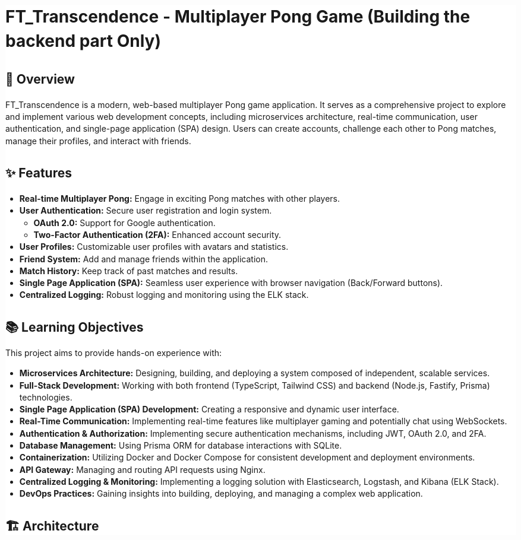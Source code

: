 # FT_Transcendence - Multiplayer Pong Game (Building the backend part Only)

## 🚀 Overview

FT_Transcendence is a modern, web-based multiplayer Pong game application. It serves as a comprehensive project to explore and implement various web development concepts, including microservices architecture, real-time communication, user authentication, and single-page application (SPA) design. Users can create accounts, challenge each other to Pong matches, manage their profiles, and interact with friends.

## ✨ Features

*   **Real-time Multiplayer Pong:** Engage in exciting Pong matches with other players.
*   **User Authentication:** Secure user registration and login system.
    *   **OAuth 2.0:** Support for Google authentication.
    *   **Two-Factor Authentication (2FA):** Enhanced account security.
*   **User Profiles:** Customizable user profiles with avatars and statistics.
*   **Friend System:** Add and manage friends within the application.
*   **Match History:** Keep track of past matches and results.
*   **Single Page Application (SPA):** Seamless user experience with browser navigation (Back/Forward buttons).
*   **Centralized Logging:** Robust logging and monitoring using the ELK stack.

## 📚 Learning Objectives

This project aims to provide hands-on experience with:

*   **Microservices Architecture:** Designing, building, and deploying a system composed of independent, scalable services.
*   **Full-Stack Development:** Working with both frontend (TypeScript, Tailwind CSS) and backend (Node.js, Fastify, Prisma) technologies.
*   **Single Page Application (SPA) Development:** Creating a responsive and dynamic user interface.
*   **Real-Time Communication:** Implementing real-time features like multiplayer gaming and potentially chat using WebSockets.
*   **Authentication & Authorization:** Implementing secure authentication mechanisms, including JWT, OAuth 2.0, and 2FA.
*   **Database Management:** Using Prisma ORM for database interactions with SQLite.
*   **Containerization:** Utilizing Docker and Docker Compose for consistent development and deployment environments.
*   **API Gateway:** Managing and routing API requests using Nginx.
*   **Centralized Logging & Monitoring:** Implementing a logging solution with Elasticsearch, Logstash, and Kibana (ELK Stack).
*   **DevOps Practices:** Gaining insights into building, deploying, and managing a complex web application.

## 🏗️ Architecture
